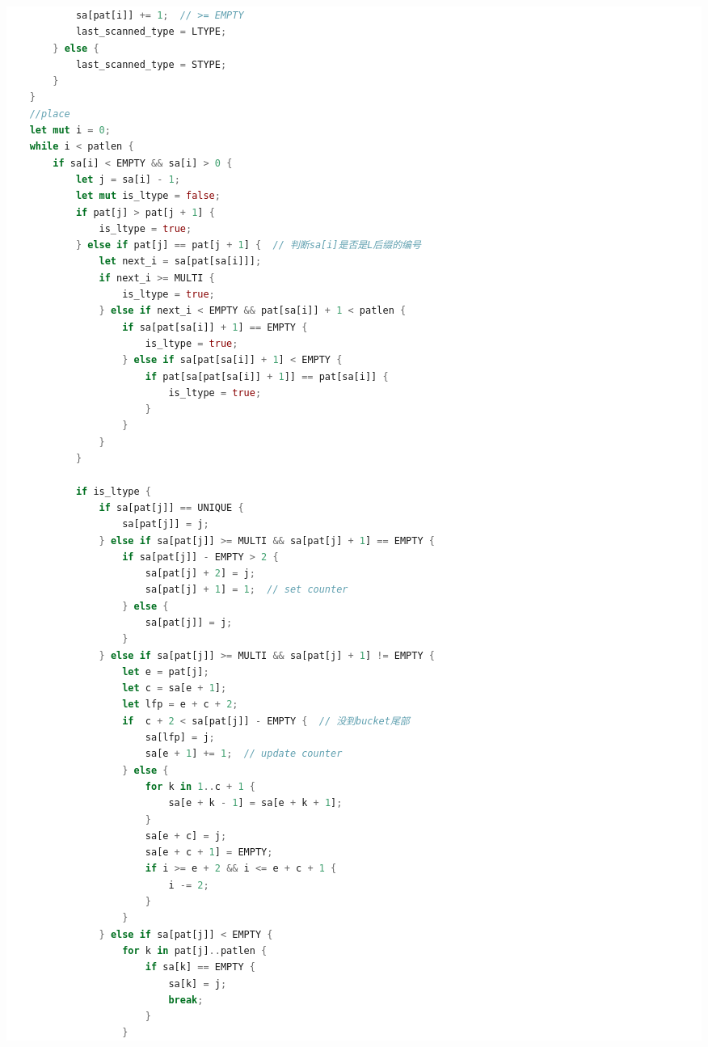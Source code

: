 ```rust
            sa[pat[i]] += 1;  // >= EMPTY
            last_scanned_type = LTYPE;
        } else {
            last_scanned_type = STYPE;
        }
    }
    //place
    let mut i = 0;
    while i < patlen {
        if sa[i] < EMPTY && sa[i] > 0 {
            let j = sa[i] - 1;
            let mut is_ltype = false;
            if pat[j] > pat[j + 1] {
                is_ltype = true;
            } else if pat[j] == pat[j + 1] {  // 判断sa[i]是否是L后缀的编号
                let next_i = sa[pat[sa[i]]];
                if next_i >= MULTI {
                    is_ltype = true;
                } else if next_i < EMPTY && pat[sa[i]] + 1 < patlen {
                    if sa[pat[sa[i]] + 1] == EMPTY {
                        is_ltype = true;
                    } else if sa[pat[sa[i]] + 1] < EMPTY {
                        if pat[sa[pat[sa[i]] + 1]] == pat[sa[i]] {
                            is_ltype = true;
                        }
                    }
                }
            }

            if is_ltype {
                if sa[pat[j]] == UNIQUE {
                    sa[pat[j]] = j;
                } else if sa[pat[j]] >= MULTI && sa[pat[j] + 1] == EMPTY {
                    if sa[pat[j]] - EMPTY > 2 {
                        sa[pat[j] + 2] = j;
                        sa[pat[j] + 1] = 1;  // set counter
                    } else {
                        sa[pat[j]] = j;
                    }
                } else if sa[pat[j]] >= MULTI && sa[pat[j] + 1] != EMPTY {
                    let e = pat[j];
                    let c = sa[e + 1];
                    let lfp = e + c + 2;
                    if  c + 2 < sa[pat[j]] - EMPTY {  // 没到bucket尾部
                        sa[lfp] = j;
                        sa[e + 1] += 1;  // update counter
                    } else {
                        for k in 1..c + 1 {
                            sa[e + k - 1] = sa[e + k + 1];
                        }
                        sa[e + c] = j;
                        sa[e + c + 1] = EMPTY;
                        if i >= e + 2 && i <= e + c + 1 {
                            i -= 2;
                        }
                    }
                } else if sa[pat[j]] < EMPTY {
                    for k in pat[j]..patlen {
                        if sa[k] == EMPTY {
                            sa[k] = j;
                            break;
                        }
                    }
```

[^in-place-sa-sort]: Li, Zhize; Li, Jian; Huo, Hongwei (2016).*Optimal In-Place Suffix Sorting*. Proceedings of the 25th International Symposium on String Processing and Information Retrieval (SPIRE). Lecture Notes in Computer Science. 11147. Springer. pp. 268–284. arXiv:1610.08305. doi:10.1007/978-3-030-00479-8\_22. ISBN:978-3-030-00478-1.
[^ka03]: Pang Ko and Srinivas Aluru. Space efficient linear time construction of suffix arrays. In Combinatorial Pattern Matching (CPM), pages 200–210. Springer, 2003.
[^nzc09a]: Ge Nong, Sen Zhang, and Wai Hong Chan. Linear suffix array construction by almost pure induced-sorting. In Data Compression Conference (DCC), pages 193–202. IEEE, 2009.
[^np12]: Gonzalo Navarro and Eliana Providel. Fast, small, simple rank/select on bitmaps. In Proc. 11th International Symposium on Experimental Algorithms (SEA), pages 295–306, 2012.
[^诱导顺序]: 如果是 LML 后缀，就先诱导 S 型后缀，唯一区别是计算 LML 后缀时需要将警戒哨也算进去。
[^sa-is介绍]: 推荐阅读 [博文](https://riteme.site/blog/2016-6-19/sais.html) 和它的 [issue 列表](https://github.com/riteme/riteme.github.io/issues/28)